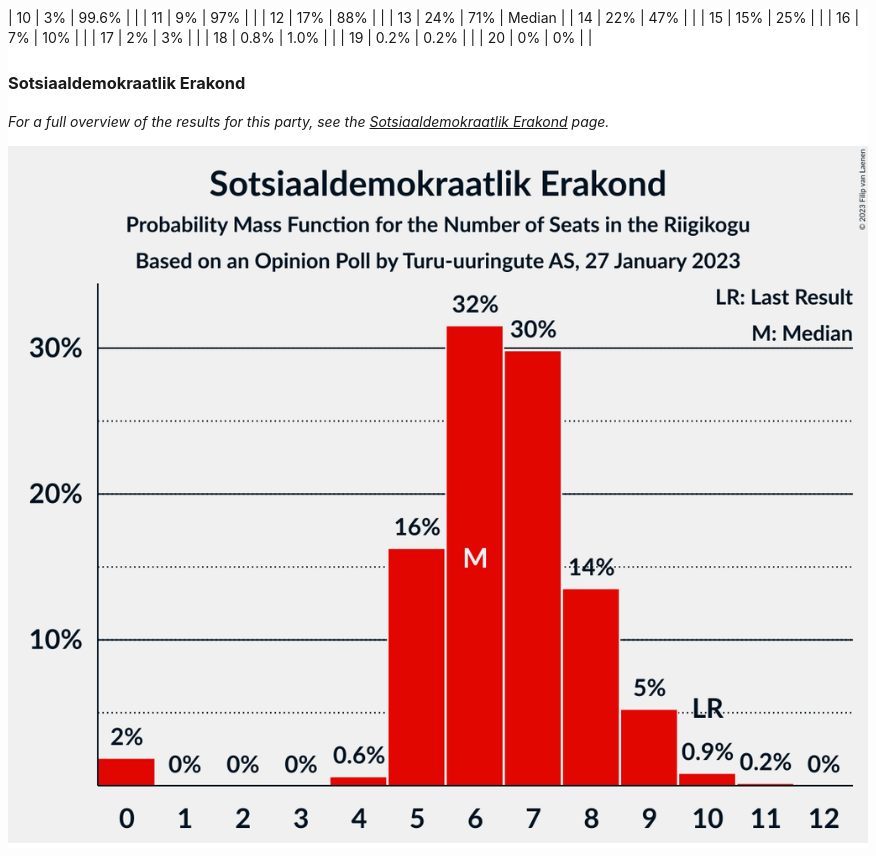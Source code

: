 | 10 | 3% | 99.6% |  |
| 11 | 9% | 97% |  |
| 12 | 17% | 88% |  |
| 13 | 24% | 71% | Median |
| 14 | 22% | 47% |  |
| 15 | 15% | 25% |  |
| 16 | 7% | 10% |  |
| 17 | 2% | 3% |  |
| 18 | 0.8% | 1.0% |  |
| 19 | 0.2% | 0.2% |  |
| 20 | 0% | 0% |  |

### Sotsiaaldemokraatlik Erakond

*For a full overview of the results for this party, see the [Sotsiaaldemokraatlik Erakond](party-sotsiaaldemokraatlikerakond.html) page.*

![Graph with seats probability mass function not yet produced](2023-01-27-Turu-uuringuteAS-seats-pmf-sotsiaaldemokraatlikerakond.png "Seats Probability Mass Function")
